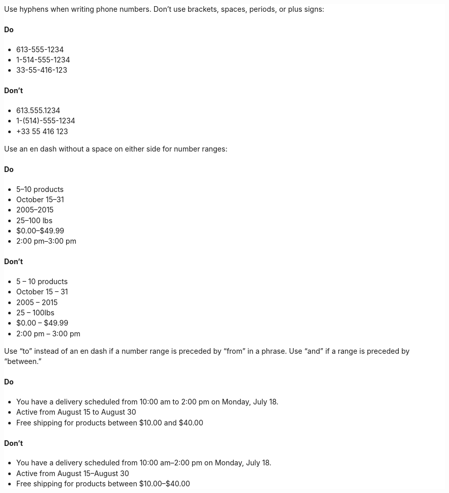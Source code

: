 

Use hyphens when writing phone numbers. Don’t use brackets, spaces, periods, or plus signs:



#### Do

- 613-555-1234
- 1-514-555-1234
- 33-55-416-123

#### Don’t

- 613.555.1234
- 1-(514)-555-1234
- +33 55 416 123



Use an en dash without a space on either side for number ranges:



#### Do

- 5–10 products
- October 15–31
- 2005–2015
- 25–100 lbs
- \$0.00–\$49.99
- 2:00 pm–3:00 pm

#### Don’t

- 5 – 10 products
- October 15 – 31
- 2005 – 2015
- 25 – 100lbs
- \$0.00 – \$49.99
- 2:00 pm – 3:00 pm



Use “to” instead of an en dash if a number range is preceded by “from” in a phrase. Use “and” if a range is preceded by “between.”



#### Do

- You have a delivery scheduled from 10:00 am to 2:00 pm on Monday, July 18.
- Active from August 15 to August 30
- Free shipping for products between \$10.00 and \$40.00

#### Don’t

- You have a delivery scheduled from 10:00 am–2:00 pm on Monday, July 18.
- Active from August 15–August 30
- Free shipping for products between \$10.00–\$40.00
